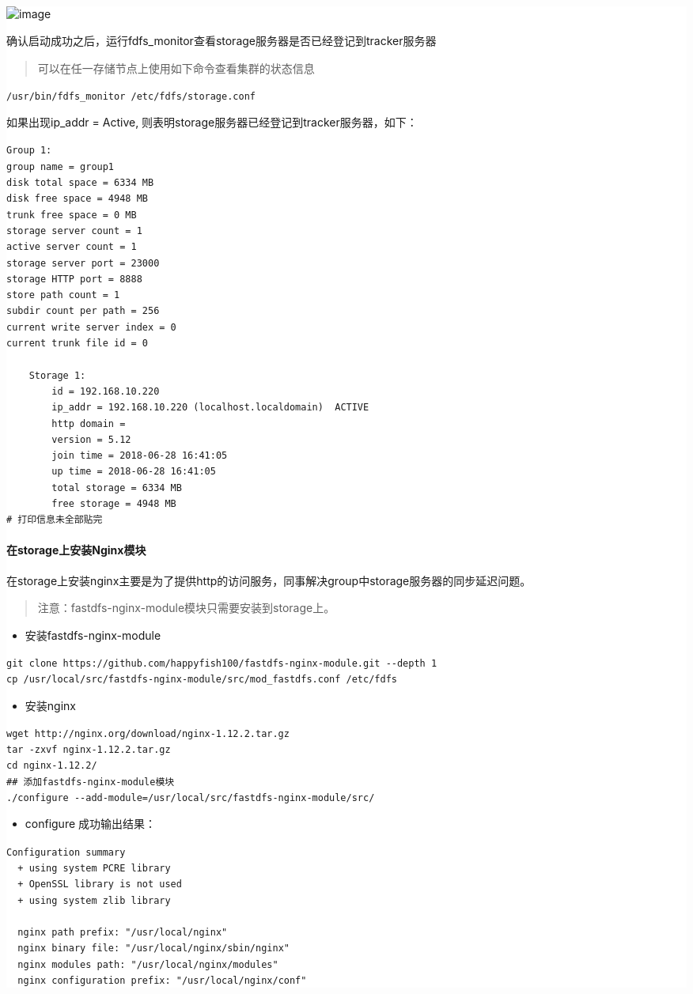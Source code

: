 ![image](http://wx4.sinaimg.cn/mw690/e922c07bgy1fss37axjn3j21au06s40d.jpg)

确认启动成功之后，运行fdfs_monitor查看storage服务器是否已经登记到tracker服务器

> 可以在任一存储节点上使用如下命令查看集群的状态信息

```shell
/usr/bin/fdfs_monitor /etc/fdfs/storage.conf
```

如果出现ip_addr = Active, 则表明storage服务器已经登记到tracker服务器，如下：
```
Group 1:
group name = group1
disk total space = 6334 MB
disk free space = 4948 MB
trunk free space = 0 MB
storage server count = 1
active server count = 1
storage server port = 23000
storage HTTP port = 8888
store path count = 1
subdir count per path = 256
current write server index = 0
current trunk file id = 0

	Storage 1:
		id = 192.168.10.220
		ip_addr = 192.168.10.220 (localhost.localdomain)  ACTIVE
		http domain =
		version = 5.12
		join time = 2018-06-28 16:41:05
		up time = 2018-06-28 16:41:05
		total storage = 6334 MB
		free storage = 4948 MB
# 打印信息未全部贴完
```

#### 在storage上安装Nginx模块
在storage上安装nginx主要是为了提供http的访问服务，同事解决group中storage服务器的同步延迟问题。
> 注意：fastdfs-nginx-module模块只需要安装到storage上。

- 安装fastdfs-nginx-module

```shell
git clone https://github.com/happyfish100/fastdfs-nginx-module.git --depth 1
cp /usr/local/src/fastdfs-nginx-module/src/mod_fastdfs.conf /etc/fdfs
```
- 安装nginx

```shell
wget http://nginx.org/download/nginx-1.12.2.tar.gz
tar -zxvf nginx-1.12.2.tar.gz
cd nginx-1.12.2/
## 添加fastdfs-nginx-module模块
./configure --add-module=/usr/local/src/fastdfs-nginx-module/src/
```
- configure 成功输出结果：
```
Configuration summary
  + using system PCRE library
  + OpenSSL library is not used
  + using system zlib library

  nginx path prefix: "/usr/local/nginx"
  nginx binary file: "/usr/local/nginx/sbin/nginx"
  nginx modules path: "/usr/local/nginx/modules"
  nginx configuration prefix: "/usr/local/nginx/conf"
```